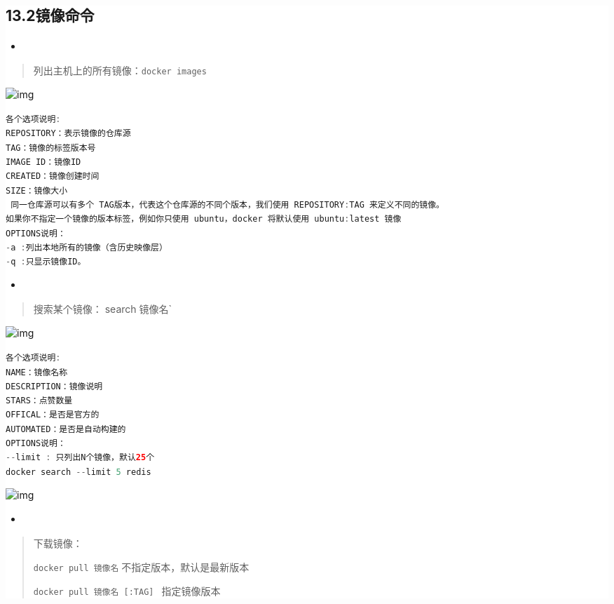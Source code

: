 ## 13.2镜像命令


-  
 <blockquote> 
  <p>列出主机上的所有镜像：<code>docker images</code></p> 
 </blockquote> 


![img](https://bucket-typora-kw.oss-cn-beijing.aliyuncs.com/typora-image/31ef2ca7eb4f1771baae8f6baae62a62.png)

```java
各个选项说明:
REPOSITORY：表示镜像的仓库源
TAG：镜像的标签版本号
IMAGE ID：镜像ID
CREATED：镜像创建时间
SIZE：镜像大小
 同一仓库源可以有多个 TAG版本，代表这个仓库源的不同个版本，我们使用 REPOSITORY:TAG 来定义不同的镜像。
如果你不指定一个镜像的版本标签，例如你只使用 ubuntu，docker 将默认使用 ubuntu:latest 镜像
OPTIONS说明：
-a :列出本地所有的镜像（含历史映像层）
-q :只显示镜像ID。
```

-  
 <blockquote> 
  <p>搜索某个镜像： search 镜像名`</p> 
 </blockquote> 


![img](https://bucket-typora-kw.oss-cn-beijing.aliyuncs.com/typora-image/43b627348d05f1998c0a189bf017c8d6.png)

```java
各个选项说明:
NAME：镜像名称
DESCRIPTION：镜像说明
STARS：点赞数量
OFFICAL：是否是官方的
AUTOMATED：是否是自动构建的
OPTIONS说明：
--limit : 只列出N个镜像，默认25个
docker search --limit 5 redis
```


![img](https://bucket-typora-kw.oss-cn-beijing.aliyuncs.com/typora-image/967110448afb8a9593e6743fb2989c8d.png)

-  
 <blockquote> 
  <p>下载镜像：</p> 
  <p><code>docker pull 镜像名</code> 不指定版本，默认是最新版本</p> 
  <p><code>docker pull 镜像名 [:TAG] </code> 指定镜像版本</p> 
 </blockquote> 
